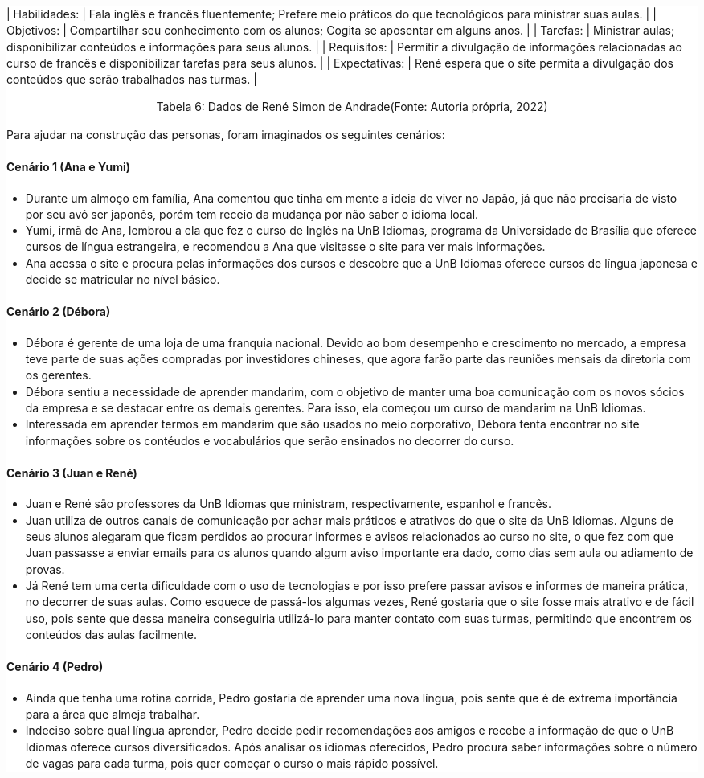 | Habilidades: | Fala inglês e francês fluentemente; Prefere meio práticos do que tecnológicos para ministrar suas aulas. |
| Objetivos: | Compartilhar seu conhecimento com os alunos; Cogita se aposentar em alguns anos. |
| Tarefas: | Ministrar aulas; disponibilizar conteúdos e informações para seus alunos.  |
| Requisitos: | Permitir a divulgação de informações relacionadas ao curso de francês e disponibilizar tarefas para seus alunos. |
| Expectativas: | René espera que o site permita a divulgação dos conteúdos que serão trabalhados nas turmas. |

<figcaption align="center">Tabela 6: Dados de René Simon de Andrade(Fonte: Autoria própria, 2022)</figcaption>

Para ajudar na construção das personas, foram imaginados os seguintes cenários:

#### Cenário 1 (Ana e Yumi)
- Durante um almoço em família, Ana comentou que tinha em mente a ideia de viver no Japão, já que não precisaria de visto por seu avô ser japonês, porém tem receio da mudança por não saber o idioma local. 
- Yumi, irmã de Ana, lembrou a ela que fez o curso de Inglês na UnB Idiomas, programa da Universidade de Brasília que oferece cursos de língua estrangeira, e recomendou a Ana que visitasse o site para ver mais informações.
- Ana acessa o site e procura pelas informações dos cursos e descobre que a UnB Idiomas oferece cursos de língua japonesa e decide se matricular no nível básico. 

#### Cenário 2 (Débora)
- Débora é gerente de uma loja de uma franquia nacional. Devido ao bom desempenho e crescimento no mercado, a empresa teve parte de suas ações compradas por investidores chineses, que agora farão parte das reuniões mensais da diretoria com os gerentes.
- Débora sentiu a necessidade de aprender mandarim, com o objetivo de manter uma boa comunicação com os novos sócios da empresa e se destacar entre os demais gerentes. Para isso, ela começou um curso de mandarim na UnB Idiomas.
- Interessada em aprender termos em mandarim que são usados no meio corporativo, Débora tenta encontrar no site informações sobre os contéudos e vocabulários que serão ensinados no decorrer do curso.

#### Cenário 3 (Juan e René)
- Juan e René são professores da UnB Idiomas que ministram, respectivamente, espanhol e francês.
- Juan utiliza de outros canais de comunicação por achar mais práticos e atrativos do que o site da UnB Idiomas. Alguns de seus alunos alegaram que ficam perdidos ao procurar informes e avisos relacionados ao curso no site, o que fez com que Juan passasse a enviar emails para os alunos quando algum aviso importante era dado, como dias sem aula ou adiamento de provas.
- Já René tem uma certa dificuldade com o uso de tecnologias e por isso prefere passar avisos e informes de maneira prática, no decorrer de suas aulas. Como esquece de passá-los algumas vezes, René gostaria que o site fosse mais atrativo e de fácil uso, pois sente que dessa maneira conseguiria utilizá-lo para manter contato com suas turmas, permitindo que encontrem os conteúdos das aulas facilmente.

#### Cenário 4 (Pedro)
- Ainda que tenha uma rotina corrida, Pedro gostaria de aprender uma nova língua, pois sente que é de extrema importância para a área que almeja trabalhar.
- Indeciso sobre qual língua aprender, Pedro decide pedir recomendações aos amigos e recebe a informação de que o UnB Idiomas oferece cursos diversificados. Após analisar os idiomas oferecidos, Pedro procura saber informações sobre o número de vagas para cada turma, pois quer começar o curso o mais rápido possível.
 